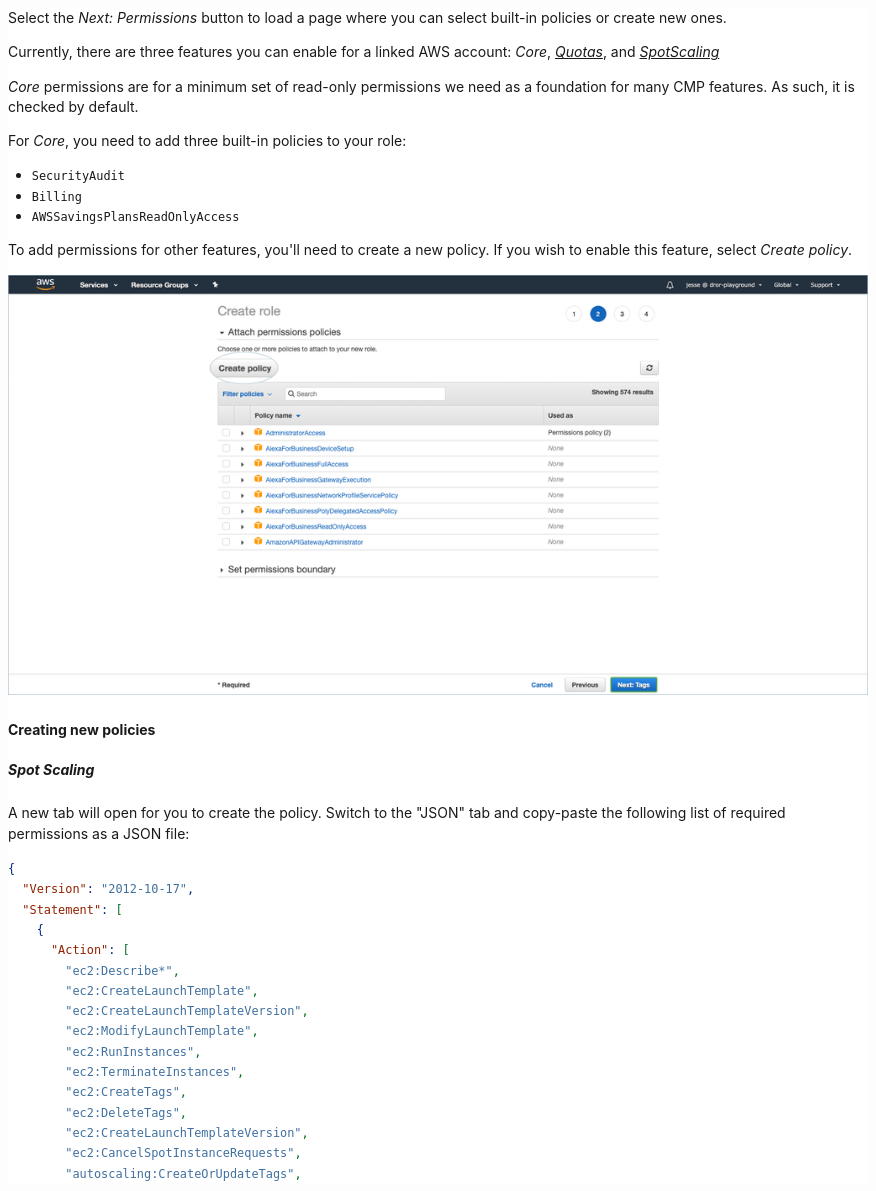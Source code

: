 Select the _Next: Permissions_ button to load a page where you can select built-in policies or create new ones.

Currently, there are three features you can enable for a linked AWS account: _Core_, [_Quotas_](https://help.doit-intl.com/amazon-web-services/add-your-amazon-web-services-iam-role#quota-monitoring), and [_SpotScaling_](https://help.doit-intl.com/amazon-web-services/add-your-amazon-web-services-iam-role#spot-scaling)

_Core_ permissions are for a minimum set of read-only permissions we need as a foundation for many CMP features. As such, it is checked by default.

For _Core_, you need to add three built-in policies to your role:

- `SecurityAudit`
- `Billing`
- `AWSSavingsPlansReadOnlyAccess`

To add permissions for other features, you'll need to create a new policy. If you wish to enable this feature, select _Create policy_.

![A screenshot showing the location of the Create policy button](../.gitbook/assets/aws-create-policy-in-role.png)

#### Creating new policies

##### Spot Scaling

A new tab will open for you to create the policy. Switch to the "JSON" tab and copy-paste the following list of required permissions as a JSON file:

```json
{
  "Version": "2012-10-17",
  "Statement": [
    {
      "Action": [
        "ec2:Describe*",
        "ec2:CreateLaunchTemplate",
        "ec2:CreateLaunchTemplateVersion",
        "ec2:ModifyLaunchTemplate",
        "ec2:RunInstances",
        "ec2:TerminateInstances",
        "ec2:CreateTags",
        "ec2:DeleteTags",
        "ec2:CreateLaunchTemplateVersion",
        "ec2:CancelSpotInstanceRequests",
        "autoscaling:CreateOrUpdateTags",
```